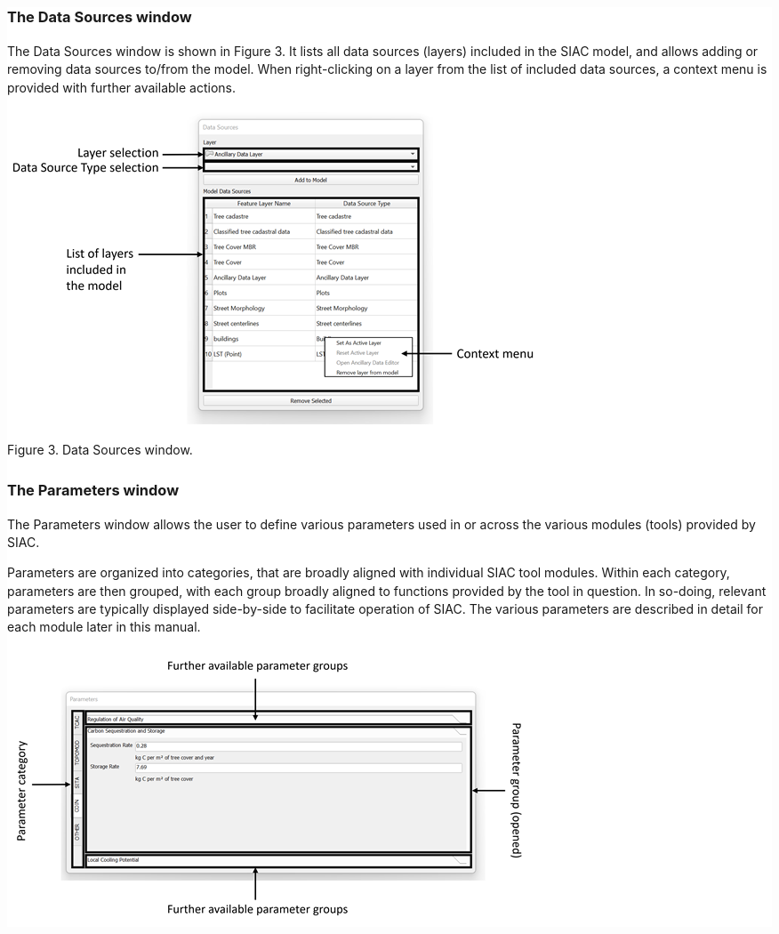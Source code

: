 ### The Data Sources window

The Data Sources window is shown in Figure 3. It lists all data sources
(layers) included in the SIAC model, and allows adding or removing data
sources to/from the model. When right-clicking on a layer from the list
of included data sources, a context menu is provided with further
available actions.

<img src="media/image4.png" style="width:6.3in;height:3.68958in" />

Figure 3. Data Sources window.

### The Parameters window

The Parameters window allows the user to define various parameters used
in or across the various modules (tools) provided by SIAC.

Parameters are organized into categories, that are broadly aligned with
individual SIAC tool modules. Within each category, parameters are then
grouped, with each group broadly aligned to functions provided by the
tool in question. In so-doing, relevant parameters are typically
displayed side-by-side to facilitate operation of SIAC. The various
parameters are described in detail for each module later in this manual.

<img src="media/image5.png" style="width:6.3in;height:3.20208in" />
